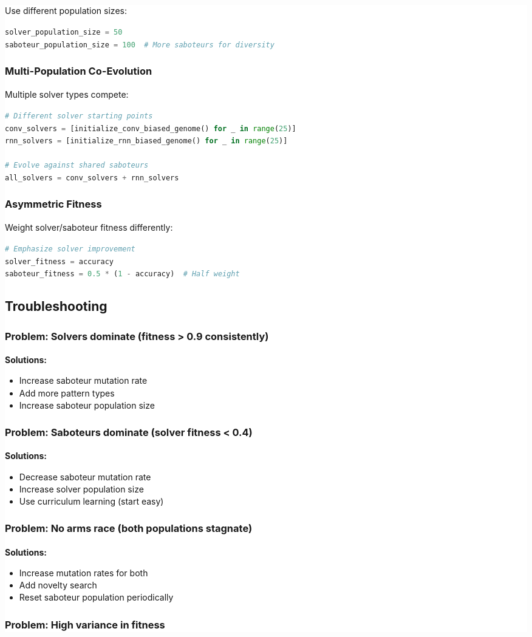 Use different population sizes:

```python
solver_population_size = 50
saboteur_population_size = 100  # More saboteurs for diversity
```

### Multi-Population Co-Evolution

Multiple solver types compete:

```python
# Different solver starting points
conv_solvers = [initialize_conv_biased_genome() for _ in range(25)]
rnn_solvers = [initialize_rnn_biased_genome() for _ in range(25)]

# Evolve against shared saboteurs
all_solvers = conv_solvers + rnn_solvers
```

### Asymmetric Fitness

Weight solver/saboteur fitness differently:

```python
# Emphasize solver improvement
solver_fitness = accuracy
saboteur_fitness = 0.5 * (1 - accuracy)  # Half weight
```

## Troubleshooting

### Problem: Solvers dominate (fitness > 0.9 consistently)

**Solutions:**
- Increase saboteur mutation rate
- Add more pattern types
- Increase saboteur population size

### Problem: Saboteurs dominate (solver fitness < 0.4)

**Solutions:**
- Decrease saboteur mutation rate
- Increase solver population size
- Use curriculum learning (start easy)

### Problem: No arms race (both populations stagnate)

**Solutions:**
- Increase mutation rates for both
- Add novelty search
- Reset saboteur population periodically

### Problem: High variance in fitness
